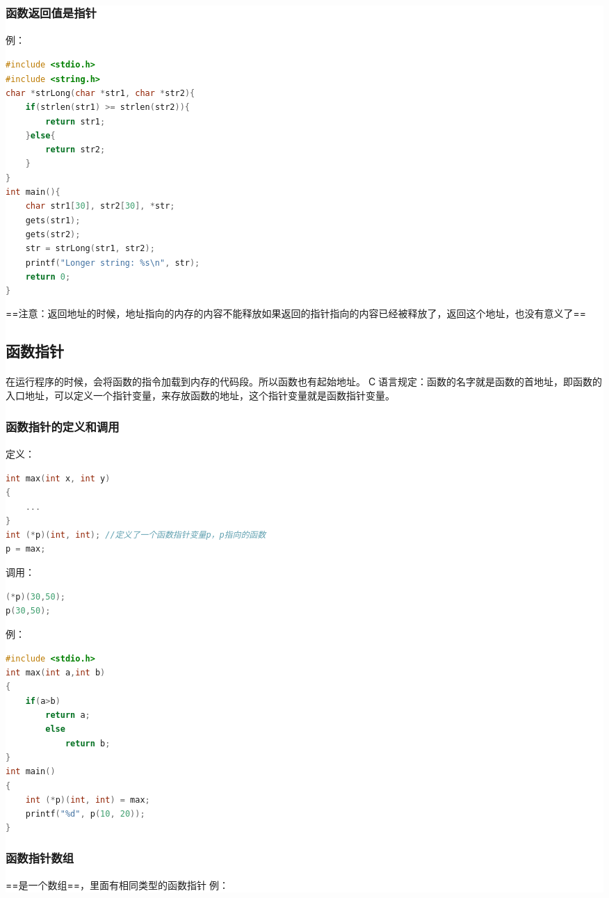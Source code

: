 ```c
```
### 函数返回值是指针
例：
```c
#include <stdio.h>
#include <string.h>
char *strLong(char *str1, char *str2){
    if(strlen(str1) >= strlen(str2)){
        return str1;
    }else{
        return str2;
    }
}
int main(){
    char str1[30], str2[30], *str;
    gets(str1);
    gets(str2);
    str = strLong(str1, str2);
    printf("Longer string: %s\n", str);
    return 0;
}
```
==注意：返回地址的时候，地址指向的内存的内容不能释放如果返回的指针指向的内容已经被释放了，返回这个地址，也没有意义了==

## 函数指针
在运行程序的时候，会将函数的指令加载到内存的代码段。所以函数也有起始地址。
C 语言规定：函数的名字就是函数的首地址，即函数的入口地址，可以定义一个指针变量，来存放函数的地址，这个指针变量就是函数指针变量。
### 函数指针的定义和调用
定义：
```c
int max(int x, int y)
{
    ...
}
int (*p)(int, int); //定义了一个函数指针变量p，p指向的函数
p = max;
```
调用：
```c
(*p)(30,50);
p(30,50);
```
例：
```c
#include <stdio.h>
int max(int a,int b)
{
    if(a>b)
        return a;
        else
            return b;
}
int main()
{
    int (*p)(int, int) = max;
    printf("%d", p(10, 20));
}
```
### 函数指针数组
==是一个数组==，里面有相同类型的函数指针
例：
```c
```
